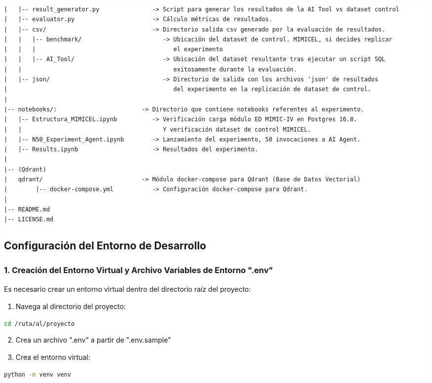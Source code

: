 ```
|   |-- result_generator.py               -> Script para generar los resultados de la AI Tool vs dataset control
|   |-- evaluator.py                      -> Cálculo métricas de resultados.
|   |-- csv/                              -> Directorio salida csv generado por la evaluación de resultados.
|   |   |-- benchmark/                       -> Ubicación del dataset de control. MIMICEL, si decides replicar 
|   |   |                                       el experimento
|   |   |-- AI_Tool/                         -> Ubicación del dataset resultante tras ejecutar un script SQL 
|   |                                           exitosamente durante la evaluación.
|   |-- json/                                -> Directorio de salida con los archivos 'json' de resultados
|                                               del experimento en la replicación de dataset de control.
|
|-- notebooks/:                        -> Directorio que contiene notebooks referentes al experimento.
|   |-- Estructura_MIMICEL.ipynb          -> Verificación carga módulo ED MIMIC-IV en Postgres 16.8.
|   |                                        Y verificación dataset de control MIMICEL.
|   |-- N50_Experiment_Agent.ipynb        -> Lanzamiento del experimento, 50 invocaciones a AI Agent.
|   |-- Results.ipynb                     -> Resultados del experimento.
|
|-- (Qdrant)
|   qdrant/                            -> Módulo docker-compose para Qdrant (Base de Datos Vectorial)
|        |-- docker-compose.yml           -> Configuración docker-compose para Qdrant. 
│   
|-- README.md
|-- LICENSE.md
```

## Configuración del Entorno de Desarrollo

### 1. Creación del Entorno Virtual y Archivo Variables de Entorno ".env"

Es necesario crear un entorno virtual dentro del directorio raíz del proyecto:

1. Navega al directorio del proyecto:
```bash
cd /ruta/al/proyecto
```

2. Crea un archivo ".env" a partir de ".env.sample"


3. Crea el entorno virtual:
```bash
python -m venv venv
```
